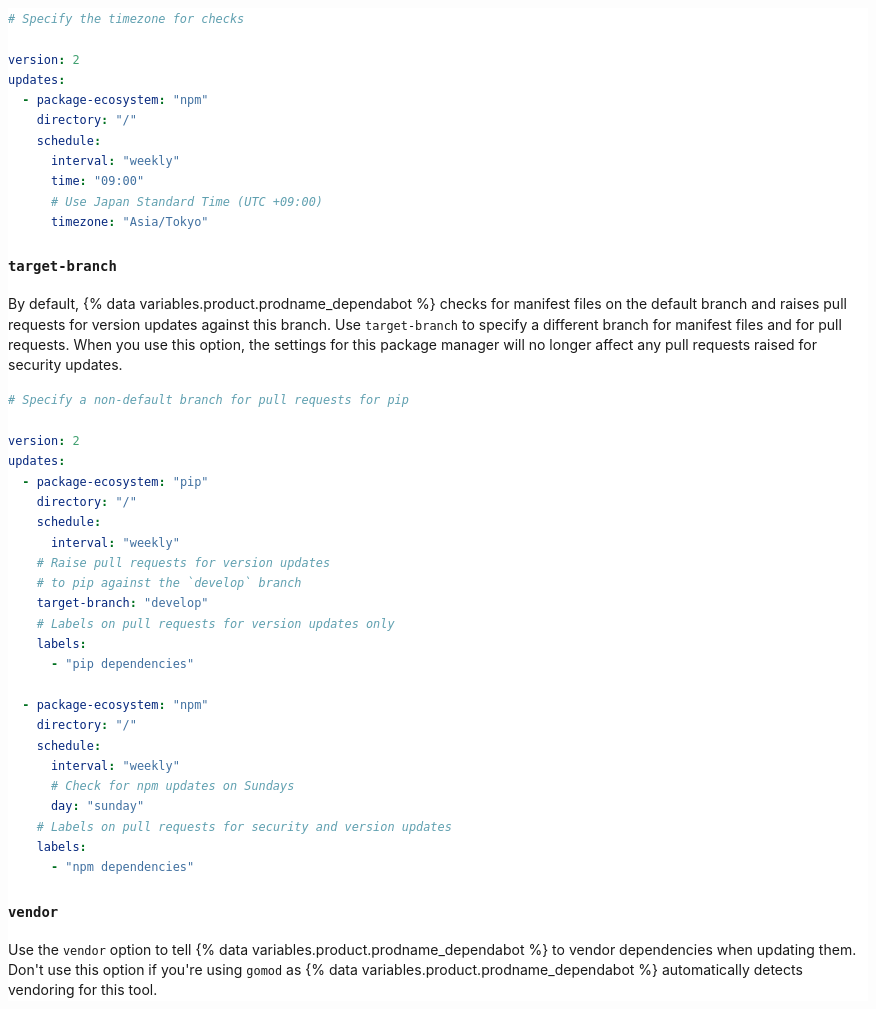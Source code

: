 ```yaml
# Specify the timezone for checks

version: 2
updates:
  - package-ecosystem: "npm"
    directory: "/"
    schedule:
      interval: "weekly"
      time: "09:00"
      # Use Japan Standard Time (UTC +09:00)
      timezone: "Asia/Tokyo"
```

### `target-branch`

By default, {% data variables.product.prodname_dependabot %} checks for manifest files on the default branch and raises pull requests for version updates against this branch. Use `target-branch` to specify a different branch for manifest files and for pull requests. When you use this option, the settings for this package manager will no longer affect any pull requests raised for security updates.

```yaml
# Specify a non-default branch for pull requests for pip

version: 2
updates:
  - package-ecosystem: "pip"
    directory: "/"
    schedule:
      interval: "weekly"
    # Raise pull requests for version updates
    # to pip against the `develop` branch
    target-branch: "develop"
    # Labels on pull requests for version updates only
    labels:
      - "pip dependencies"

  - package-ecosystem: "npm"
    directory: "/"
    schedule:
      interval: "weekly"
      # Check for npm updates on Sundays
      day: "sunday"
    # Labels on pull requests for security and version updates
    labels:
      - "npm dependencies"
```

### `vendor`

Use the `vendor` option to tell {% data variables.product.prodname_dependabot %} to vendor dependencies when updating them. Don't use this option if you're using `gomod` as {% data variables.product.prodname_dependabot %} automatically detects vendoring for this tool.
